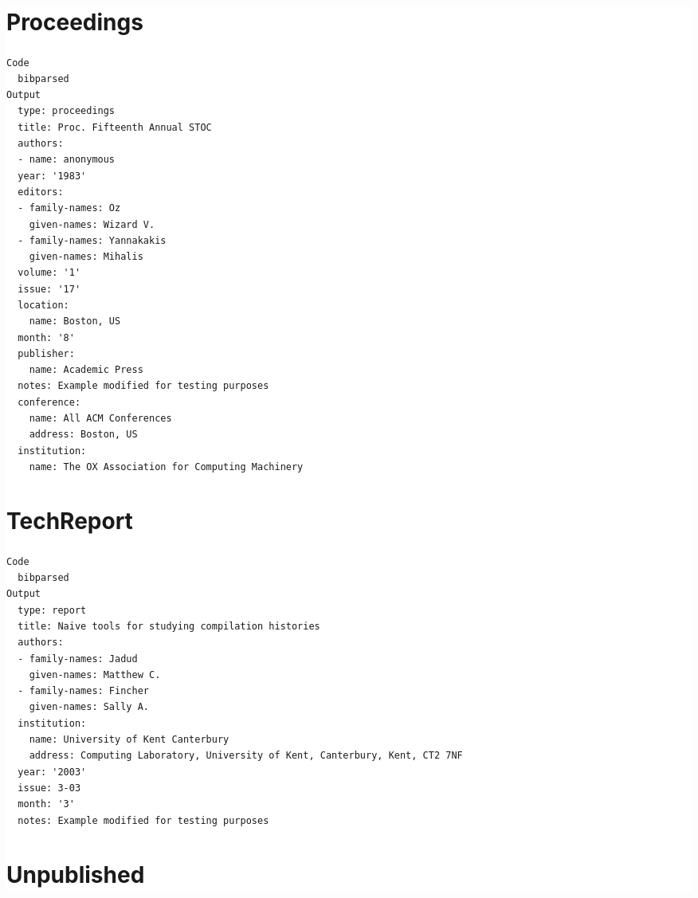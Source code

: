 # Proceedings

    Code
      bibparsed
    Output
      type: proceedings
      title: Proc. Fifteenth Annual STOC
      authors:
      - name: anonymous
      year: '1983'
      editors:
      - family-names: Oz
        given-names: Wizard V.
      - family-names: Yannakakis
        given-names: Mihalis
      volume: '1'
      issue: '17'
      location:
        name: Boston, US
      month: '8'
      publisher:
        name: Academic Press
      notes: Example modified for testing purposes
      conference:
        name: All ACM Conferences
        address: Boston, US
      institution:
        name: The OX Association for Computing Machinery

# TechReport

    Code
      bibparsed
    Output
      type: report
      title: Naive tools for studying compilation histories
      authors:
      - family-names: Jadud
        given-names: Matthew C.
      - family-names: Fincher
        given-names: Sally A.
      institution:
        name: University of Kent Canterbury
        address: Computing Laboratory, University of Kent, Canterbury, Kent, CT2 7NF
      year: '2003'
      issue: 3-03
      month: '3'
      notes: Example modified for testing purposes

# Unpublished
